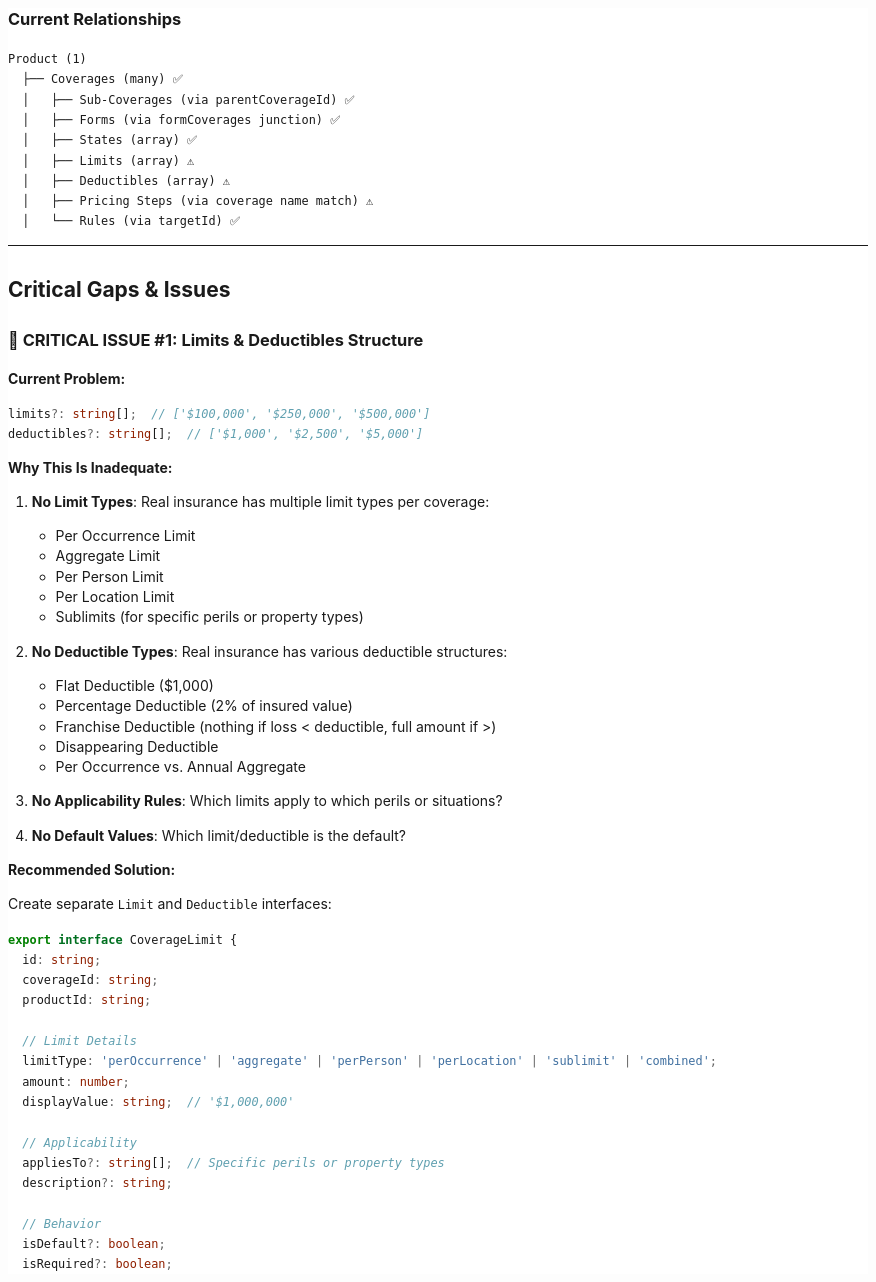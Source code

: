 ### Current Relationships
```
Product (1)
  ├── Coverages (many) ✅
  │   ├── Sub-Coverages (via parentCoverageId) ✅
  │   ├── Forms (via formCoverages junction) ✅
  │   ├── States (array) ✅
  │   ├── Limits (array) ⚠️
  │   ├── Deductibles (array) ⚠️
  │   ├── Pricing Steps (via coverage name match) ⚠️
  │   └── Rules (via targetId) ✅
```

---

## Critical Gaps & Issues

### 🔴 **CRITICAL ISSUE #1: Limits & Deductibles Structure**

**Current Problem:**
```typescript
limits?: string[];  // ['$100,000', '$250,000', '$500,000']
deductibles?: string[];  // ['$1,000', '$2,500', '$5,000']
```

**Why This Is Inadequate:**

1. **No Limit Types**: Real insurance has multiple limit types per coverage:
   - Per Occurrence Limit
   - Aggregate Limit
   - Per Person Limit
   - Per Location Limit
   - Sublimits (for specific perils or property types)

2. **No Deductible Types**: Real insurance has various deductible structures:
   - Flat Deductible ($1,000)
   - Percentage Deductible (2% of insured value)
   - Franchise Deductible (nothing if loss < deductible, full amount if >)
   - Disappearing Deductible
   - Per Occurrence vs. Annual Aggregate

3. **No Applicability Rules**: Which limits apply to which perils or situations?

4. **No Default Values**: Which limit/deductible is the default?

**Recommended Solution:**

Create separate `Limit` and `Deductible` interfaces:

```typescript
export interface CoverageLimit {
  id: string;
  coverageId: string;
  productId: string;
  
  // Limit Details
  limitType: 'perOccurrence' | 'aggregate' | 'perPerson' | 'perLocation' | 'sublimit' | 'combined';
  amount: number;
  displayValue: string;  // '$1,000,000'
  
  // Applicability
  appliesTo?: string[];  // Specific perils or property types
  description?: string;
  
  // Behavior
  isDefault?: boolean;
  isRequired?: boolean;
```
